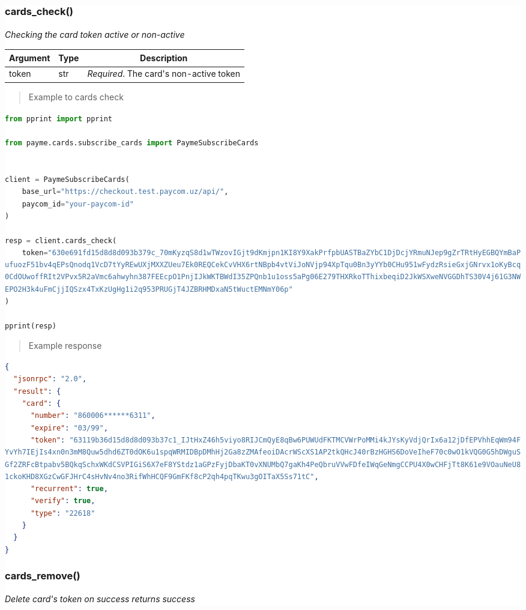 ### cards_check()
_Checking the card token active or non-active_

| Argument | Type    | Description                             |
|----------|---------|-----------------------------------------|
| token    | str     | _Required_. The card's non-active token |

> Example to cards check
```python
from pprint import pprint

from payme.cards.subscribe_cards import PaymeSubscribeCards


client = PaymeSubscribeCards(
    base_url="https://checkout.test.paycom.uz/api/",
    paycom_id="your-paycom-id"
)

resp = client.cards_check(
    token="630e691fd15d8d8d093b379c_70mKyzqS8d1wTWzovIGjt9dKmjpn1KI8Y9XakPrfpbUASTBaZYbC1DjDcjYRmuNJep9gZrTRtHyEGBQYmBaPufuozF51bv4qEPsQnodq1VcD7tYyREwUXjMXXZUeu7Ek0REQCekCvVHX6rtNBpb4vtViJoNVjp94XpTqu0Bn3yYYb0CHu951wFydzRsieGxjGNrvx1oKyBcq0CdOUwoffRIt2VPvx5R2aVmc6ahwyhn387FEEcpO1PnjIJkWKTBWdI35ZPQnb1u1oss5aPg06E279THXRkoTThixbeqiD2JkWSXweNVGGDhTS30V4j61G3NWEPO2H3k4uFmCjjIQSzx4TxKzUgHg1i2q953PRUGjT4JZBRHMDxaN5tWuctEMNmY06p"
)

pprint(resp)
```

> Example response
```json
{
  "jsonrpc": "2.0",
  "result": {
    "card": {
      "number": "860006******6311",
      "expire": "03/99",
      "token": "63119b36d15d8d8d093b37c1_IJtHxZ46h5viyo8RIJCmQyE8qBw6PUWUdFKTMCVWrPoMMi4kJYsKyVdjQrIx6a12jDfEPVhhEqWm94FYvYh7IEjIs4xn0n3mM8Quw5dhd6ZT0dOK6u1spqWRMIDBpDMhHj2Ga8zZMAfeoiDAcrWScXS1AP2tkQHcJ40rBzHGHS6DoVeIheF70c0wO1kVQG0G5hDWguSGf2ZRFcBtpabv5BQkqSchxWKdCSVPIGiS6X7eF8YStdz1aGPzFyjDbaKT0vXNUMbQ7gaKh4PeQbruVVwFDfeIWqGeNmgCCPU4X0wCHFjTt8K61e9VOauNeU81ckoKHD8XGzCwGFJHrC4sHvNv4no3RifWhHCQF9GmFKf8cP2qh4pqTKwu3gOITaX5Ss71tC",
      "recurrent": true,
      "verify": true,
      "type": "22618"
    }
  }
}
```

### cards_remove()
_Delete card's token on success returns success_
